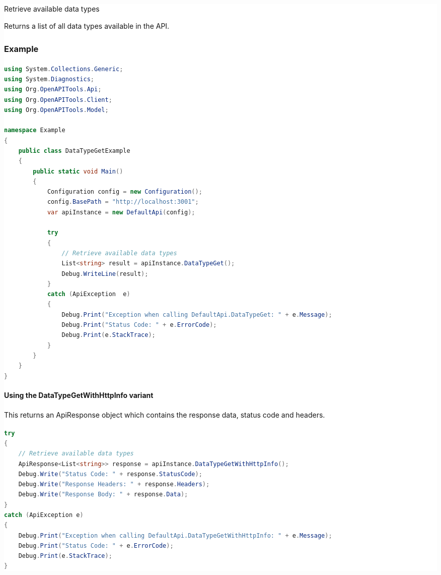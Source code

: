 Retrieve available data types

Returns a list of all data types available in the API.

### Example
```csharp
using System.Collections.Generic;
using System.Diagnostics;
using Org.OpenAPITools.Api;
using Org.OpenAPITools.Client;
using Org.OpenAPITools.Model;

namespace Example
{
    public class DataTypeGetExample
    {
        public static void Main()
        {
            Configuration config = new Configuration();
            config.BasePath = "http://localhost:3001";
            var apiInstance = new DefaultApi(config);

            try
            {
                // Retrieve available data types
                List<string> result = apiInstance.DataTypeGet();
                Debug.WriteLine(result);
            }
            catch (ApiException  e)
            {
                Debug.Print("Exception when calling DefaultApi.DataTypeGet: " + e.Message);
                Debug.Print("Status Code: " + e.ErrorCode);
                Debug.Print(e.StackTrace);
            }
        }
    }
}
```

#### Using the DataTypeGetWithHttpInfo variant
This returns an ApiResponse object which contains the response data, status code and headers.

```csharp
try
{
    // Retrieve available data types
    ApiResponse<List<string>> response = apiInstance.DataTypeGetWithHttpInfo();
    Debug.Write("Status Code: " + response.StatusCode);
    Debug.Write("Response Headers: " + response.Headers);
    Debug.Write("Response Body: " + response.Data);
}
catch (ApiException e)
{
    Debug.Print("Exception when calling DefaultApi.DataTypeGetWithHttpInfo: " + e.Message);
    Debug.Print("Status Code: " + e.ErrorCode);
    Debug.Print(e.StackTrace);
}
```
